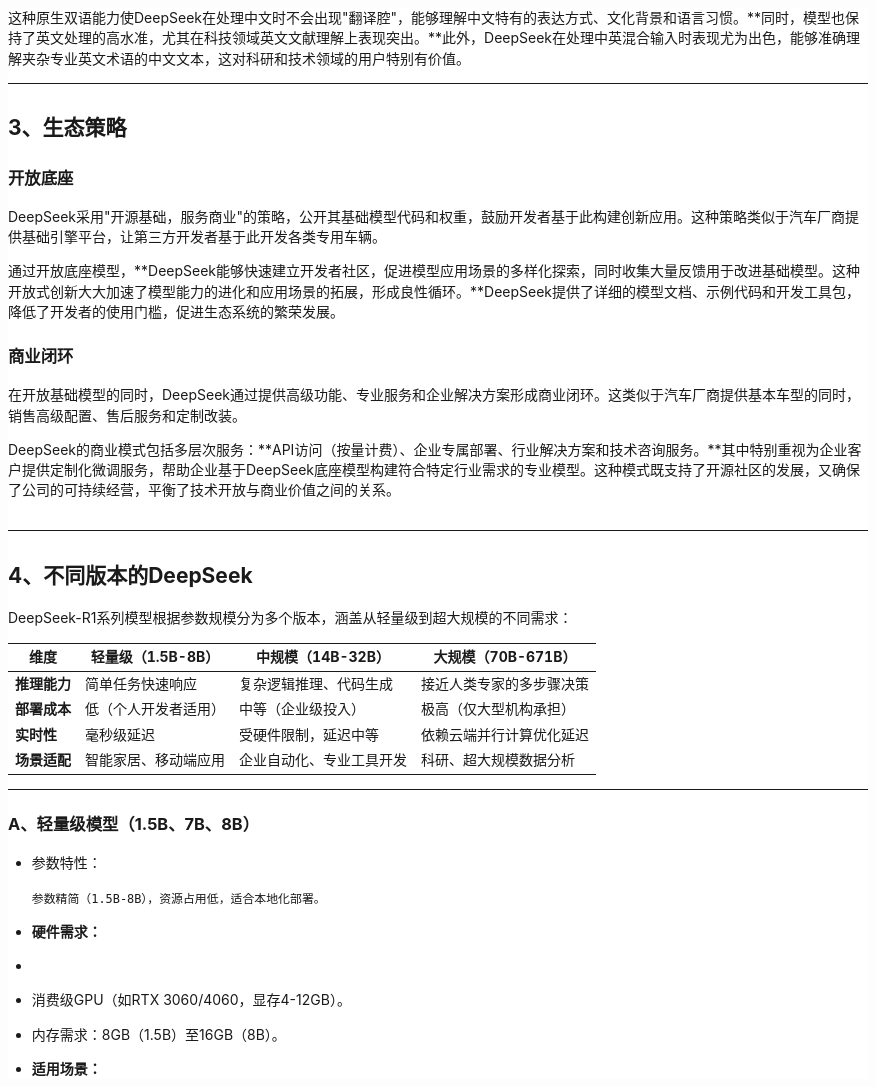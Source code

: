 这种原生双语能力使DeepSeek在处理中文时不会出现"翻译腔"，能够理解中文特有的表达方式、文化背景和语言习惯。**同时，模型也保持了英文处理的高水准，尤其在科技领域英文文献理解上表现突出。**此外，DeepSeek在处理中英混合输入时表现尤为出色，能够准确理解夹杂专业英文术语的中文文本，这对科研和技术领域的用户特别有价值。



------



## **3、生态策略**

### **开放底座**

DeepSeek采用"开源基础，服务商业"的策略，公开其基础模型代码和权重，鼓励开发者基于此构建创新应用。这种策略类似于汽车厂商提供基础引擎平台，让第三方开发者基于此开发各类专用车辆。

通过开放底座模型，**DeepSeek能够快速建立开发者社区，促进模型应用场景的多样化探索，同时收集大量反馈用于改进基础模型。这种开放式创新大大加速了模型能力的进化和应用场景的拓展，形成良性循环。**DeepSeek提供了详细的模型文档、示例代码和开发工具包，降低了开发者的使用门槛，促进生态系统的繁荣发展。



### **商业闭环**

在开放基础模型的同时，DeepSeek通过提供高级功能、专业服务和企业解决方案形成商业闭环。这类似于汽车厂商提供基本车型的同时，销售高级配置、售后服务和定制改装。

DeepSeek的商业模式包括多层次服务：**API访问（按量计费）、企业专属部署、行业解决方案和技术咨询服务。**其中特别重视为企业客户提供定制化微调服务，帮助企业基于DeepSeek底座模型构建符合特定行业需求的专业模型。这种模式既支持了开源社区的发展，又确保了公司的可持续经营，平衡了技术开放与商业价值之间的关系。

##  

------

##  

## **4、不同版本的DeepSeek**

DeepSeek-R1系列模型根据参数规模分为多个版本，涵盖从轻量级到超大规模的不同需求：

| 维度         | 轻量级（1.5B-8B）    | 中规模（14B-32B）        | 大规模（70B-671B）       |
| ------------ | -------------------- | ------------------------ | ------------------------ |
| **推理能力** | 简单任务快速响应     | 复杂逻辑推理、代码生成   | 接近人类专家的多步骤决策 |
| **部署成本** | 低（个人开发者适用） | 中等（企业级投入）       | 极高（仅大型机构承担）   |
| **实时性**   | 毫秒级延迟           | 受硬件限制，延迟中等     | 依赖云端并行计算优化延迟 |
| **场景适配** | 智能家居、移动端应用 | 企业自动化、专业工具开发 | 科研、超大规模数据分析   |

------

### **A、轻量级模型（1.5B、7B、8B）**

- 参数特性：

	  参数精简（1.5B-8B），资源占用低，适合本地化部署。

- **硬件需求：**

- 
- 消费级GPU（如RTX 3060/4060，显存4-12GB）。
- 内存需求：8GB（1.5B）至16GB（8B）。
- **适用场景：**
